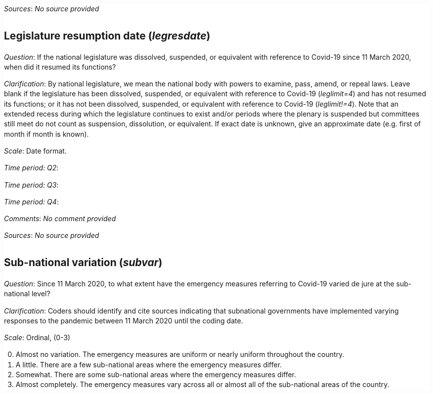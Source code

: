 *Sources*:
*No source provided*





## Legislature resumption date (*legresdate*) 

*Question*: If the national legislature was dissolved, suspended, or equivalent with reference to Covid-19 since 11 March 2020, when did it resumed its functions?

 

*Clarification*: By national legislature, we mean the national body with powers to examine, pass, amend, or repeal laws. Leave blank if the legislature has been dissolved, suspended, or equivalent with reference to Covid-19 (*leglimit=4*) and has not resumed its functions; or it has not been dissolved, suspended, or equivalent with reference to Covid-19 (*leglimit!=4*).  Note that an extended recess during which the legislature continues to exist and/or periods where the plenary is suspended but committees still meet do not count as suspension, dissolution, or equivalent. If exact date is unknown, give an approximate date (e.g. first of month if month is known).

 

*Scale*: Date format.

 
*Time period: Q2*: 

 
*Time period: Q3*: 

 
*Time period: Q4*: 

 

*Comments*:
*No comment provided* 

*Sources*:
*No source provided*





## Sub-national variation (*subvar*) 

*Question*: Since 11 March 2020, to what extent have the emergency measures referring to Covid-19 varied de jure at the sub-national level?

 

*Clarification*: Coders should identify and cite sources indicating that subnational governments have implemented varying responses to the pandemic between 11 March 2020 until the coding date.

 

*Scale*: Ordinal, (0-3) 

 0. Almost no variation. The emergency measures are uniform or nearly uniform throughout the country. 
 1. A little. There are a few sub-national areas where the emergency measures differ. 
 2. Somewhat. There are some sub-national areas where the emergency measures differ. 
 3. Almost completely. The emergency measures vary across all or almost all of the sub-national areas of the country.
